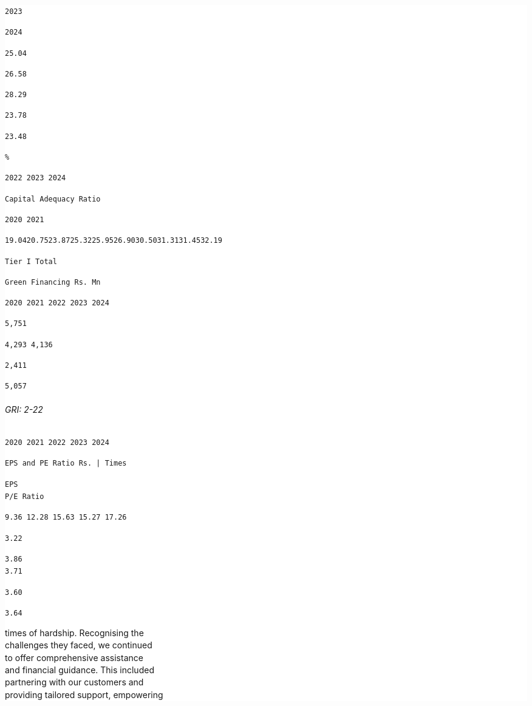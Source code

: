 </code></pre>
<pre><code>2023
</code></pre>
<pre><code>2024
</code></pre>
<pre><code>25.04
</code></pre>
<pre><code>26.58
</code></pre>
<pre><code>28.29
</code></pre>
<pre><code>23.78
</code></pre>
<pre><code>23.48
</code></pre>
<pre><code>%
</code></pre>
<pre><code>2022 2023 2024
</code></pre>
<pre><code>Capital Adequacy Ratio
</code></pre>
<pre><code>2020 2021
</code></pre>
<pre><code>19.0420.7523.8725.3225.9526.9030.5031.3131.4532.19
</code></pre>
<pre><code>Tier I Total
</code></pre>
<pre><code>Green Financing Rs. Mn
</code></pre>
<pre><code>2020 2021 2022 2023 2024
</code></pre>
<pre><code>5,751
</code></pre>
<pre><code>4,293 4,136
</code></pre>
<pre><code>2,411
</code></pre>
<pre><code>5,057
</code></pre>
<h6 id="gri-2-22">GRI: 2-22</h6>
<pre><code>2020 2021 2022 2023 2024
</code></pre>
<pre><code>EPS and PE Ratio Rs. | Times
</code></pre>
<pre><code>EPS
P/E Ratio
</code></pre>
<pre><code>9.36 12.28 15.63 15.27 17.26
</code></pre>
<pre><code>3.22
</code></pre>
<pre><code>3.86
3.71
</code></pre>
<pre><code>3.60
</code></pre>
<pre><code>3.64
</code></pre>
<p>times of hardship. Recognising the<br>
challenges they faced, we continued<br>
to offer comprehensive assistance<br>
and financial guidance. This included<br>
partnering with our customers and<br>
providing tailored support, empowering<br>